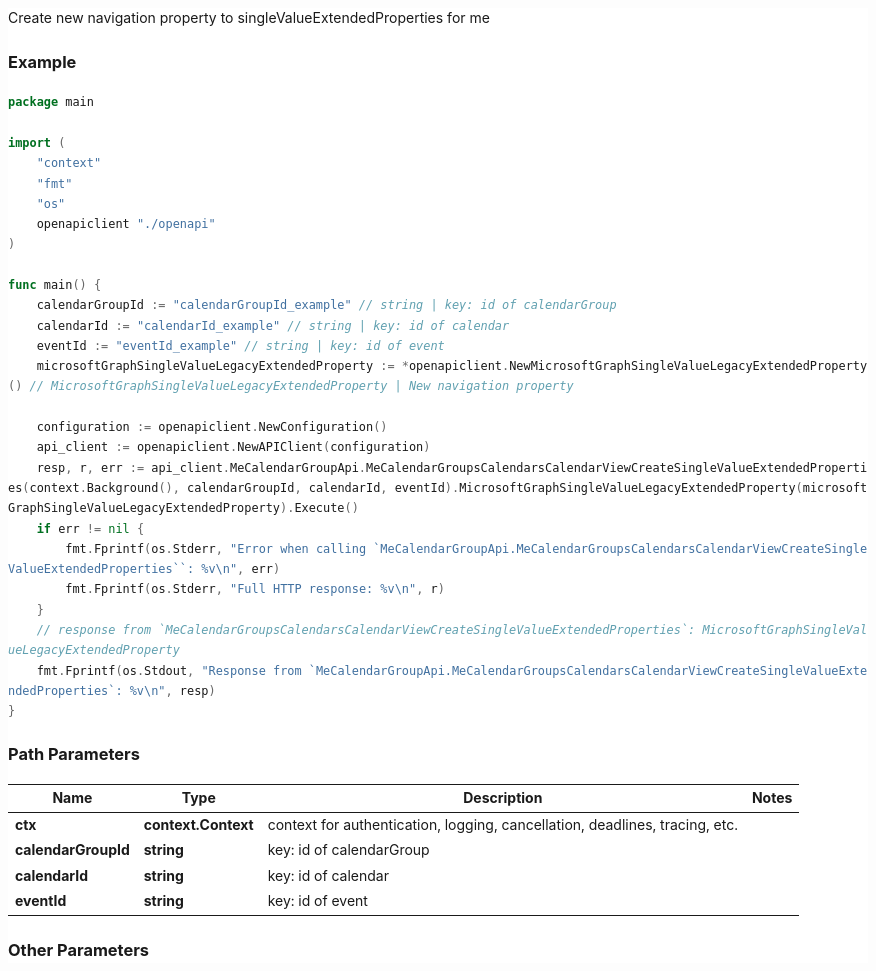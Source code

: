 Create new navigation property to singleValueExtendedProperties for me



### Example

```go
package main

import (
    "context"
    "fmt"
    "os"
    openapiclient "./openapi"
)

func main() {
    calendarGroupId := "calendarGroupId_example" // string | key: id of calendarGroup
    calendarId := "calendarId_example" // string | key: id of calendar
    eventId := "eventId_example" // string | key: id of event
    microsoftGraphSingleValueLegacyExtendedProperty := *openapiclient.NewMicrosoftGraphSingleValueLegacyExtendedProperty() // MicrosoftGraphSingleValueLegacyExtendedProperty | New navigation property

    configuration := openapiclient.NewConfiguration()
    api_client := openapiclient.NewAPIClient(configuration)
    resp, r, err := api_client.MeCalendarGroupApi.MeCalendarGroupsCalendarsCalendarViewCreateSingleValueExtendedProperties(context.Background(), calendarGroupId, calendarId, eventId).MicrosoftGraphSingleValueLegacyExtendedProperty(microsoftGraphSingleValueLegacyExtendedProperty).Execute()
    if err != nil {
        fmt.Fprintf(os.Stderr, "Error when calling `MeCalendarGroupApi.MeCalendarGroupsCalendarsCalendarViewCreateSingleValueExtendedProperties``: %v\n", err)
        fmt.Fprintf(os.Stderr, "Full HTTP response: %v\n", r)
    }
    // response from `MeCalendarGroupsCalendarsCalendarViewCreateSingleValueExtendedProperties`: MicrosoftGraphSingleValueLegacyExtendedProperty
    fmt.Fprintf(os.Stdout, "Response from `MeCalendarGroupApi.MeCalendarGroupsCalendarsCalendarViewCreateSingleValueExtendedProperties`: %v\n", resp)
}
```

### Path Parameters


Name | Type | Description  | Notes
------------- | ------------- | ------------- | -------------
**ctx** | **context.Context** | context for authentication, logging, cancellation, deadlines, tracing, etc.
**calendarGroupId** | **string** | key: id of calendarGroup | 
**calendarId** | **string** | key: id of calendar | 
**eventId** | **string** | key: id of event | 

### Other Parameters

